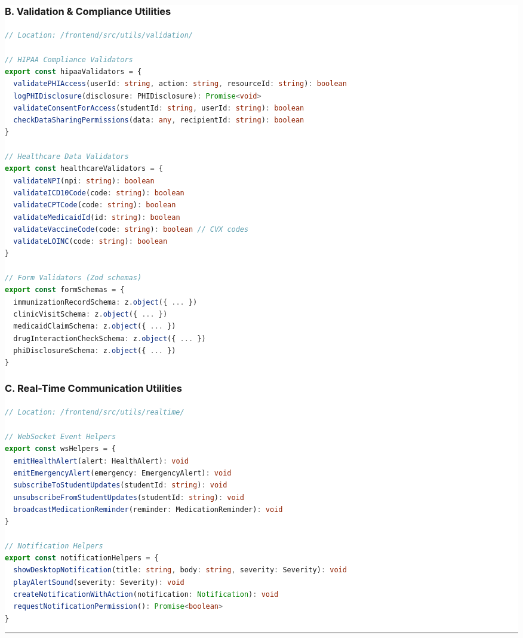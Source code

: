 ### B. Validation & Compliance Utilities

```typescript
// Location: /frontend/src/utils/validation/

// HIPAA Compliance Validators
export const hipaaValidators = {
  validatePHIAccess(userId: string, action: string, resourceId: string): boolean
  logPHIDisclosure(disclosure: PHIDisclosure): Promise<void>
  validateConsentForAccess(studentId: string, userId: string): boolean
  checkDataSharingPermissions(data: any, recipientId: string): boolean
}

// Healthcare Data Validators
export const healthcareValidators = {
  validateNPI(npi: string): boolean
  validateICD10Code(code: string): boolean
  validateCPTCode(code: string): boolean
  validateMedicaidId(id: string): boolean
  validateVaccineCode(code: string): boolean // CVX codes
  validateLOINC(code: string): boolean
}

// Form Validators (Zod schemas)
export const formSchemas = {
  immunizationRecordSchema: z.object({ ... })
  clinicVisitSchema: z.object({ ... })
  medicaidClaimSchema: z.object({ ... })
  drugInteractionCheckSchema: z.object({ ... })
  phiDisclosureSchema: z.object({ ... })
}
```

### C. Real-Time Communication Utilities

```typescript
// Location: /frontend/src/utils/realtime/

// WebSocket Event Helpers
export const wsHelpers = {
  emitHealthAlert(alert: HealthAlert): void
  emitEmergencyAlert(emergency: EmergencyAlert): void
  subscribeToStudentUpdates(studentId: string): void
  unsubscribeFromStudentUpdates(studentId: string): void
  broadcastMedicationReminder(reminder: MedicationReminder): void
}

// Notification Helpers
export const notificationHelpers = {
  showDesktopNotification(title: string, body: string, severity: Severity): void
  playAlertSound(severity: Severity): void
  createNotificationWithAction(notification: Notification): void
  requestNotificationPermission(): Promise<boolean>
}
```

---